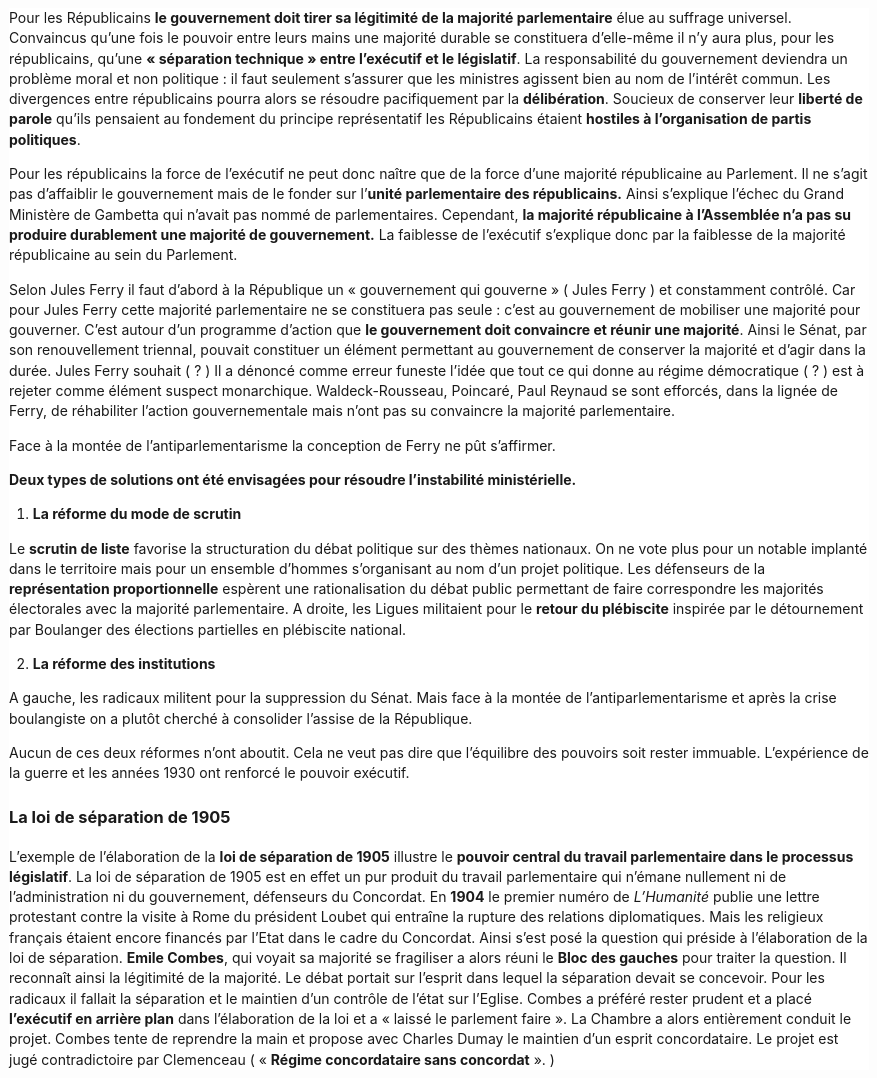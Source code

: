 Pour les Républicains **le gouvernement doit tirer sa légitimité de la majorité parlementaire** élue au suffrage universel. Convaincus qu’une fois le pouvoir entre leurs mains une majorité durable se constituera d’elle-même il n’y aura plus, pour les républicains, qu’une **« séparation technique » entre l’exécutif et le législatif**. La responsabilité du gouvernement deviendra un problème moral et non politique : il faut seulement s’assurer que les ministres agissent bien au nom de l’intérêt commun. Les divergences entre républicains pourra alors se résoudre pacifiquement par la **délibération**. Soucieux de conserver leur **liberté de parole** qu’ils pensaient au fondement du principe représentatif les Républicains étaient **hostiles à l’organisation de partis politiques**.

Pour les républicains la force de l’exécutif ne peut donc naître que de la force d’une majorité républicaine au Parlement. Il ne s’agit pas d’affaiblir le gouvernement mais de le fonder sur l’**unité parlementaire des républicains.** Ainsi s’explique l’échec du Grand Ministère de Gambetta qui n’avait pas nommé de parlementaires.
Cependant, **la majorité républicaine à l’Assemblée n’a pas su produire durablement une majorité de gouvernement.** La faiblesse de l’exécutif s’explique donc par la faiblesse de la majorité républicaine au sein du Parlement. 

Selon Jules Ferry il faut d’abord à la République un « gouvernement qui gouverne » ( Jules Ferry ) et constamment contrôlé. Car pour Jules Ferry cette majorité parlementaire ne se constituera pas seule : c’est au gouvernement de mobiliser une majorité pour gouverner. C’est autour d’un programme d’action que **le gouvernement doit convaincre et réunir une majorité**. Ainsi le Sénat, par son renouvellement triennal, pouvait constituer un élément permettant au gouvernement de conserver la majorité et d’agir dans la durée. Jules Ferry souhait ( ? )
Il a dénoncé comme erreur funeste l’idée que tout ce qui donne au régime démocratique ( ? ) est à rejeter comme élément suspect monarchique. 
Waldeck-Rousseau, Poincaré, Paul Reynaud se sont efforcés, dans la lignée de Ferry, de réhabiliter l’action gouvernementale mais n’ont pas su convaincre la majorité parlementaire.

Face à la montée de l’antiparlementarisme la conception de Ferry ne pût s’affirmer. 

**Deux types de solutions ont été envisagées pour résoudre l’instabilité ministérielle.** 

1. **La réforme du mode de scrutin** 

Le **scrutin de liste** favorise la structuration du débat politique sur des thèmes nationaux. On ne vote plus pour un notable implanté dans le territoire mais pour un ensemble d’hommes s’organisant au nom d’un projet politique. Les défenseurs de la **représentation proportionnelle** espèrent une rationalisation du débat public permettant de faire correspondre les majorités électorales avec la majorité parlementaire. A droite, les Ligues militaient pour le **retour du plébiscite** inspirée par le détournement par Boulanger des élections partielles en plébiscite national.

2. **La réforme des institutions**  

A gauche, les radicaux militent pour la suppression du Sénat. Mais face à la montée de l’antiparlementarisme et après la crise boulangiste on a plutôt cherché à consolider l’assise de la République. 

Aucun de ces deux réformes n’ont aboutit. Cela ne veut pas dire que l’équilibre des pouvoirs soit rester immuable. L’expérience de la guerre et les années 1930 ont renforcé le pouvoir exécutif. 

### La loi de séparation de 1905 

L’exemple de l’élaboration de la **loi de séparation de 1905** illustre le **pouvoir central du travail parlementaire dans le processus législatif**. La loi de séparation de 1905 est en effet un pur produit du travail parlementaire qui n’émane nullement ni de l’administration ni du gouvernement, défenseurs du Concordat. En **1904** le premier numéro de *L’Humanité* publie une lettre protestant contre la visite à Rome du président Loubet qui entraîne la rupture des relations diplomatiques. Mais les religieux français étaient encore financés par l’Etat dans le cadre du Concordat. Ainsi s’est posé la question qui préside à l’élaboration de la loi de séparation. 
**Emile Combes**, qui voyait sa majorité se fragiliser a alors réuni le **Bloc des gauches** pour traiter la question. Il reconnaît ainsi la légitimité de la majorité. Le débat portait sur l’esprit dans lequel la séparation devait se concevoir. Pour les radicaux il fallait la séparation et le maintien d’un contrôle de l’état sur l’Eglise. Combes a préféré rester prudent et a placé **l’exécutif en arrière plan** dans l’élaboration de la loi et a « laissé le parlement faire ». La Chambre a alors entièrement conduit le projet. 
Combes tente de reprendre la main et propose avec Charles Dumay le maintien d’un esprit concordataire. Le projet est jugé contradictoire par Clemenceau  ( « **Régime concordataire sans concordat** ». )